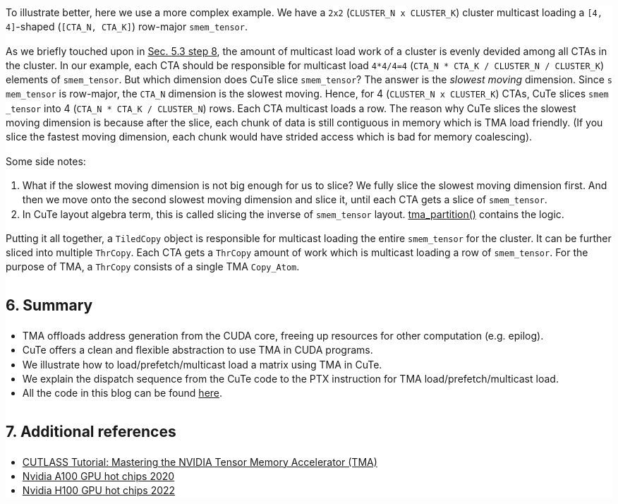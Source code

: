 To illustrate better, here we use a more complex example. We have a `2x2` (`CLUSTER_N x CLUSTER_K`) cluster multicast loading a `[4, 4]`-shaped (`[CTA_N, CTA_K]`) row-major `smem_tensor`. 

As we briefly touched upon in [Sec. 5.3 step 8](#53-device-code), the amount of multicast load work of a cluster is evenly devided among all CTAs in the cluster. In our example, each CTA should be responsible for multicast load `4*4/4=4` (`CTA_N * CTA_K / CLUSTER_N / CLUSTER_K`) elements of `smem_tensor`. But which dimension does CuTe slice `smem_tensor`? The answer is the *slowest moving* dimension. Since `smem_tensor` is row-major, the `CTA_N` dimension is the slowest moving. Hence, for 4 (`CLUSTER_N x CLUSTER_K`) CTAs, CuTe slices `smem_tensor` into 4 (`CTA_N * CTA_K / CLUSTER_N`) rows. Each CTA multicast loads a row. The reason why CuTe slices the slowest moving dimension is because after the slice, each chunk of data is still contiguous in memory which is TMA load friendly. (If you slice the fastest moving dimension, each chunk would have strided access which is bad for memory coalescing).

Some side notes:
1. What if the slowest moving dimension is not big enough for us to slice? We fully slice the slowest moving dimension first. And then we move onto the second slowest moving dimension and slice it, until each CTA gets a slice of `smem_tensor`.
2. In CuTe layout algebra term, this is called slicing the inverse of `smem_tensor` layout. [tma_partition()](https://github.com/NVIDIA/cutlass/blob/b0e09d7cd371eded41f7c1e057caf1593c27ba55/include/cute/atom/copy_traits_sm90_tma.hpp#L1355) contains the logic.

Putting it all together, a `TiledCopy` object is responsible for multicast loading the entire `smem_tensor` for the cluster. It can be further sliced into multiple `ThrCopy`. Each CTA gets a `ThrCopy` amount of work which is multicast loading a row of `smem_tensor`. For the purpose of TMA, a `ThrCopy` consists of a single TMA `Copy_Atom`.

## 6. Summary

- TMA offloads address generation from the CUDA core, freeing up resources for other computation (e.g. epilog).
- CuTe offers a clean and flexible abstraction to use TMA in CUDA programs.
- We illustrate how to load/prefetch/multicast load a matrix using TMA in CuTe.
- We explain the dispatch sequence from the CuTe code to the PTX instruction for TMA load/prefetch/multicast load.
- All the code in this blog can be found [here](https://github.com/Yang-YiFan/Yang-YiFan.github.io/tree/main/blogs/cute_tma/code).

## 7. Additional references
- [CUTLASS Tutorial: Mastering the NVIDIA Tensor Memory Accelerator (TMA)](https://research.colfax-intl.com/tutorial-hopper-tma/)
- [Nvidia A100 GPU hot chips 2020](https://hc32.hotchips.org/assets/program/conference/day1/HotChips2020_GPU_NVIDIA_Choquette_v01.pdf)
- [Nvidia H100 GPU hot chips 2022](https://hc34.hotchips.org/assets/program/conference/day1/GPU%20HPC/HC2022.NVIDIA.Choquette.vfinal01.pdf)